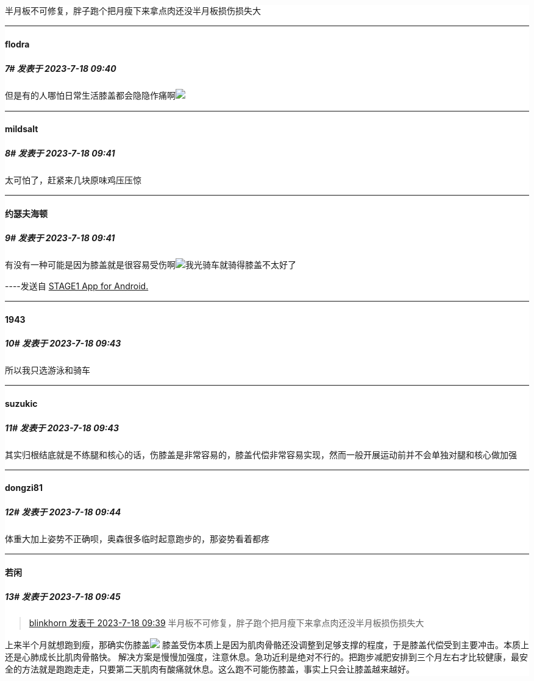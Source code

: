 半月板不可修复，胖子跑个把月瘦下来拿点肉还没半月板损伤损失大

*****

####  flodra  
##### 7#       发表于 2023-7-18 09:40

但是有的人哪怕日常生活膝盖都会隐隐作痛啊<img src="https://static.saraba1st.com/image/smiley/face2017/139.png" referrerpolicy="no-referrer">

*****

####  mildsalt  
##### 8#       发表于 2023-7-18 09:41

太可怕了，赶紧来几块原味鸡压压惊

*****

####  约瑟夫海顿  
##### 9#       发表于 2023-7-18 09:41

有没有一种可能是因为膝盖就是很容易受伤啊<img src="https://static.saraba1st.com/image/smiley/face2017/001.png" referrerpolicy="no-referrer">我光骑车就骑得膝盖不太好了

----发送自 [STAGE1 App for Android.](http://stage1.5j4m.com/?1.37)

*****

####  1943  
##### 10#       发表于 2023-7-18 09:43

所以我只选游泳和骑车

*****

####  suzukic  
##### 11#       发表于 2023-7-18 09:43

其实归根结底就是不练腿和核心的话，伤膝盖是非常容易的，膝盖代偿非常容易实现，然而一般开展运动前并不会单独对腿和核心做加强

*****

####  dongzi81  
##### 12#       发表于 2023-7-18 09:44

体重大加上姿势不正确呗，奥森很多临时起意跑步的，那姿势看着都疼

*****

####  若闲  
##### 13#       发表于 2023-7-18 09:45

<blockquote><a href="httphttps://bbs.saraba1st.com/2b/forum.php?mod=redirect&amp;goto=findpost&amp;pid=61701676&amp;ptid=2144874" target="_blank">blinkhorn 发表于 2023-7-18 09:39</a>
半月板不可修复，胖子跑个把月瘦下来拿点肉还没半月板损伤损失大</blockquote>
上来半个月就想跑到瘦，那确实伤膝盖<img src="https://static.saraba1st.com/image/smiley/face2017/004.gif" referrerpolicy="no-referrer">
膝盖受伤本质上是因为肌肉骨骼还没调整到足够支撑的程度，于是膝盖代偿受到主要冲击。本质上还是心肺成长比肌肉骨骼快。
解决方案是慢慢加强度，注意休息。急功近利是绝对不行的。把跑步减肥安排到三个月左右才比较健康，最安全的方法就是跑跑走走，只要第二天肌肉有酸痛就休息。这么跑不可能伤膝盖，事实上只会让膝盖越来越好。
